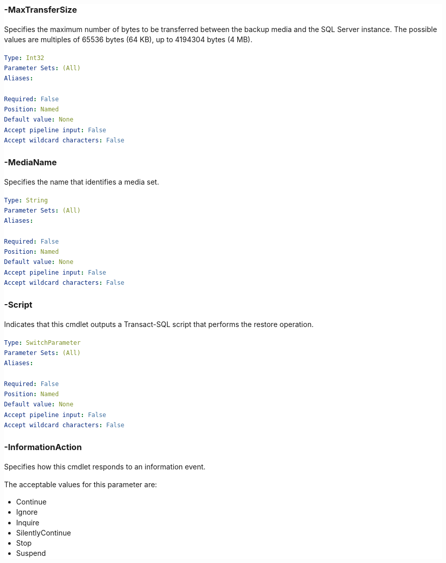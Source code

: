 ### -MaxTransferSize
Specifies the maximum number of bytes to be transferred between the backup media and the SQL Server instance.
The possible values are multiples of 65536 bytes (64 KB), up to 4194304 bytes (4 MB).

```yaml
Type: Int32
Parameter Sets: (All)
Aliases: 

Required: False
Position: Named
Default value: None
Accept pipeline input: False
Accept wildcard characters: False
```

### -MediaName
Specifies the name that identifies a media set.

```yaml
Type: String
Parameter Sets: (All)
Aliases: 

Required: False
Position: Named
Default value: None
Accept pipeline input: False
Accept wildcard characters: False
```

### -Script
Indicates that this cmdlet outputs a Transact-SQL script that performs the restore operation.

```yaml
Type: SwitchParameter
Parameter Sets: (All)
Aliases: 

Required: False
Position: Named
Default value: None
Accept pipeline input: False
Accept wildcard characters: False
```

### -InformationAction
Specifies how this cmdlet responds to an information event.

The acceptable values for this parameter are:

- Continue
- Ignore
- Inquire
- SilentlyContinue
- Stop
- Suspend
